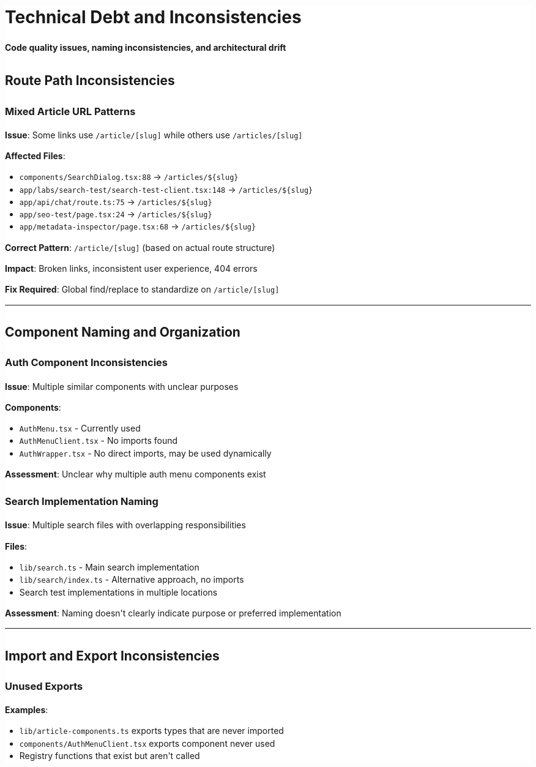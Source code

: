 # Technical Debt and Inconsistencies

**Code quality issues, naming inconsistencies, and architectural drift**

## Route Path Inconsistencies

### Mixed Article URL Patterns
**Issue**: Some links use `/article/[slug]` while others use `/articles/[slug]`

**Affected Files**:
- `components/SearchDialog.tsx:88` → `/articles/${slug}`
- `app/labs/search-test/search-test-client.tsx:148` → `/articles/${slug}`  
- `app/api/chat/route.ts:75` → `/articles/${slug}`
- `app/seo-test/page.tsx:24` → `/articles/${slug}`
- `app/metadata-inspector/page.tsx:68` → `/articles/${slug}`

**Correct Pattern**: `/article/[slug]` (based on actual route structure)

**Impact**: Broken links, inconsistent user experience, 404 errors

**Fix Required**: Global find/replace to standardize on `/article/[slug]`

---

## Component Naming and Organization

### Auth Component Inconsistencies
**Issue**: Multiple similar components with unclear purposes

**Components**:
- `AuthMenu.tsx` - Currently used
- `AuthMenuClient.tsx` - No imports found
- `AuthWrapper.tsx` - No direct imports, may be used dynamically

**Assessment**: Unclear why multiple auth menu components exist

### Search Implementation Naming
**Issue**: Multiple search files with overlapping responsibilities

**Files**:
- `lib/search.ts` - Main search implementation
- `lib/search/index.ts` - Alternative approach, no imports
- Search test implementations in multiple locations

**Assessment**: Naming doesn't clearly indicate purpose or preferred implementation

---

## Import and Export Inconsistencies

### Unused Exports
**Examples**:
- `lib/article-components.ts` exports types that are never imported
- `components/AuthMenuClient.tsx` exports component never used
- Registry functions that exist but aren't called
